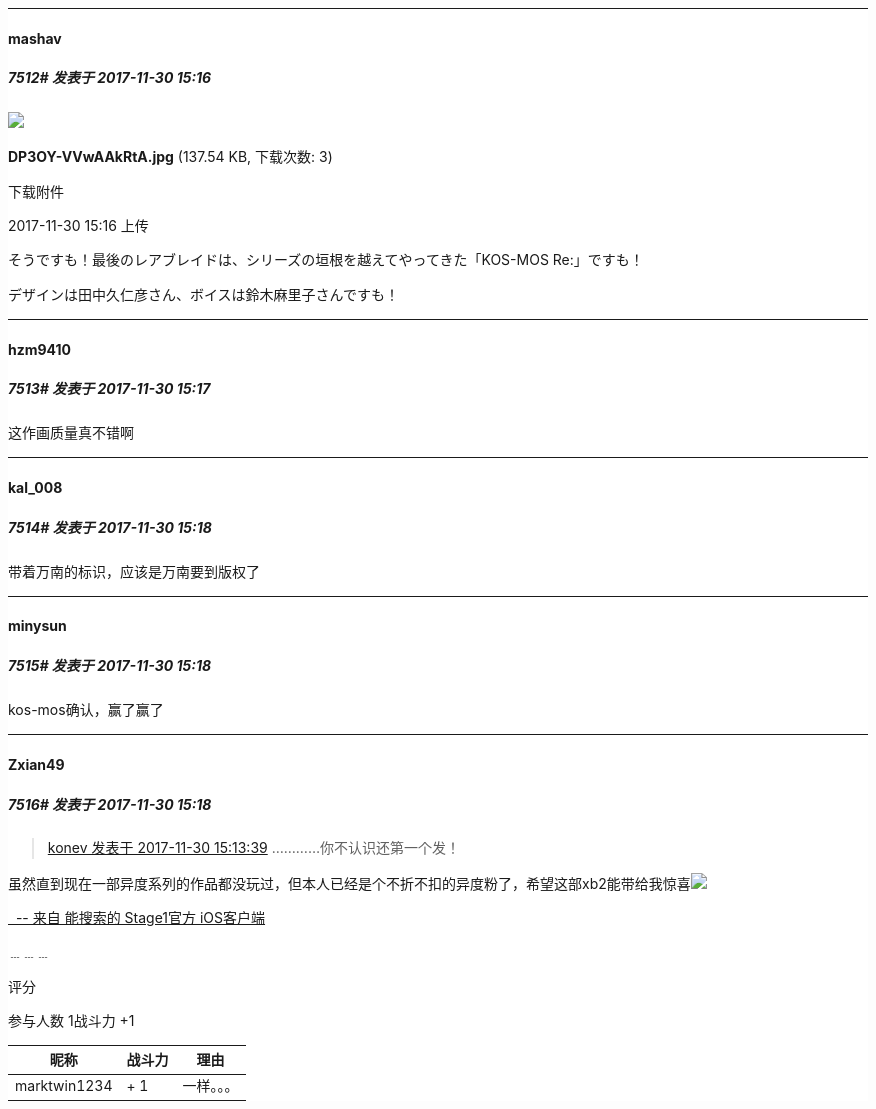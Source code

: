 *****

####  mashav  
##### 7512#       发表于 2017-11-30 15:16

<img src="https://img.saraba1st.com/forum/201711/30/151600g31cc9xqc0zdcj6y.jpg" referrerpolicy="no-referrer">

<strong>DP3OY-VVwAAkRtA.jpg</strong> (137.54 KB, 下载次数: 3)

下载附件

2017-11-30 15:16 上传

そうですも！最後のレアブレイドは、シリーズの垣根を越えてやってきた「KOS-MOS Re:」ですも！

デザインは田中久仁彦さん、ボイスは鈴木麻里子さんですも！

*****

####  hzm9410  
##### 7513#       发表于 2017-11-30 15:17

这作画质量真不错啊

*****

####  kal_008  
##### 7514#       发表于 2017-11-30 15:18

带着万南的标识，应该是万南要到版权了

*****

####  minysun  
##### 7515#       发表于 2017-11-30 15:18

kos-mos确认，赢了赢了

*****

####  Zxian49  
##### 7516#       发表于 2017-11-30 15:18

<blockquote><a href="httphttps://bbs.saraba1st.com/2b/forum.php?mod=redirect&amp;goto=findpost&amp;pid=37870734&amp;ptid=1368000" target="_blank">konev 发表于 2017-11-30 15:13:39</a>
…………你不认识还第一个发！</blockquote>虽然直到现在一部异度系列的作品都没玩过，但本人已经是个不折不扣的异度粉了，希望这部xb2能带给我惊喜<img src="https://static.saraba1st.com/image/smiley/face2017/072.png" referrerpolicy="no-referrer">

[  -- 来自 能搜索的 Stage1官方 iOS客户端](https://itunes.apple.com/fi/app/saraba1st/id1221237470?mt=8)

﹍﹍﹍

评分

 参与人数 1战斗力 +1

|昵称|战斗力|理由|
|----|---|---|
| marktwin1234| + 1|一样。。。|
